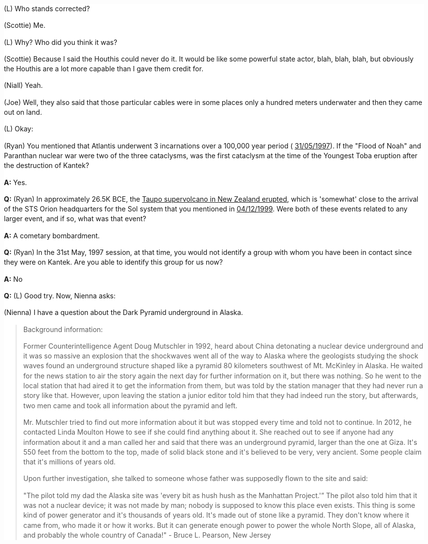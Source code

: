 (L) Who stands corrected?

(Scottie) Me.

(L) Why? Who did you think it was?

(Scottie) Because I said the Houthis could never do it. It would be like some powerful state actor, blah, blah, blah, but obviously the Houthis are a lot more capable than I gave them credit for.

(Niall) Yeah.

(Joe) Well, they also said that those particular cables were in some places only a hundred meters underwater and then they came out on land.

(L) Okay:

(Ryan) You mentioned that Atlantis underwent 3 incarnations over a 100,000 year period ( [31/05/1997](https://cassiopaea.org/forum/threads/session-31-may-1997.26584/)). If the "Flood of Noah" and Paranthan nuclear war were two of the three cataclysms, was the first cataclysm at the time of the Youngest Toba eruption after the destruction of Kantek?

**A:** Yes.

**Q:** (Ryan) In approximately 26.5K BCE, the [Taupo supervolcano in New Zealand erupted](https://en.wikipedia.org/wiki/Oruanui_eruption), which is 'somewhat' close to the arrival of the STS Orion headquarters for the Sol system that you mentioned in [04/12/1999](https://cassiopaea.org/forum/threads/session-4-december-1999.23800/). Were both of these events related to any larger event, and if so, what was that event?

**A:** A cometary bombardment.

**Q:** (Ryan) In the 31st May, 1997 session, at that time, you would not identify a group with whom you have been in contact since they were on Kantek. Are you able to identify this group for us now?

**A:** No

**Q:** (L) Good try. Now, Nienna asks:

(Nienna) I have a question about the Dark Pyramid underground in Alaska.

> Background information:
>
> Former Counterintelligence Agent Doug Mutschler in 1992, heard about China detonating a nuclear device underground and it was so massive an explosion that the shockwaves went all of the way to Alaska where the geologists studying the shock waves found an underground structure shaped like a pyramid 80 kilometers southwest of Mt. McKinley in Alaska. He waited for the news station to air the story again the next day for further information on it, but there was nothing. So he went to the local station that had aired it to get the information from them, but was told by the station manager that they had never run a story like that. However, upon leaving the station a junior editor told him that they had indeed run the story, but afterwards, two men came and took all information about the pyramid and left.
>
> Mr. Mutschler tried to find out more information about it but was stopped every time and told not to continue. In 2012, he contacted Linda Moulton Howe to see if she could find anything about it. She reached out to see if anyone had any information about it and a man called her and said that there was an underground pyramid, larger than the one at Giza. It's 550 feet from the bottom to the top, made of solid black stone and it's believed to be very, very ancient. Some people claim that it's millions of years old.
>
> Upon further investigation, she talked to someone whose father was supposedly flown to the site and said:
>
> "The pilot told my dad the Alaska site was 'every bit as hush hush as the Manhattan Project.'” The pilot also told him that it was not a nuclear device; it was not made by man; nobody is supposed to know this place even exists. This thing is some kind of power generator and it's thousands of years old. It's made out of stone like a pyramid. They don't know where it came from, who made it or how it works. But it can generate enough power to power the whole North Slope, all of Alaska, and probably the whole country of Canada!" - Bruce L. Pearson, New Jersey
>